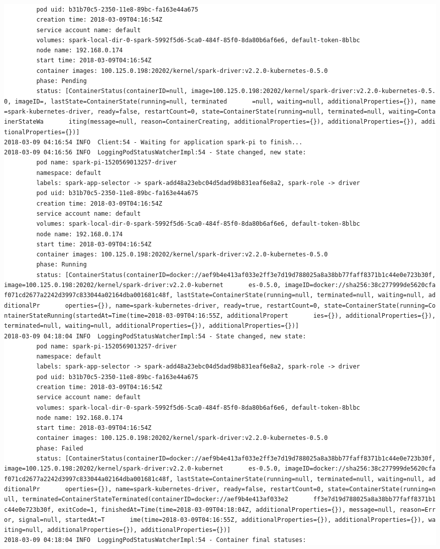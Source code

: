 	         pod uid: b31b70c5-2350-11e8-89bc-fa163e44a675
	         creation time: 2018-03-09T04:16:54Z
	         service account name: default
	         volumes: spark-local-dir-0-spark-5992f5d6-5ca0-484f-85f0-8da80b6af6e6, default-token-8blbc
	         node name: 192.168.0.174
	         start time: 2018-03-09T04:16:54Z
	         container images: 100.125.0.198:20202/kernel/spark-driver:v2.2.0-kubernetes-0.5.0
	         phase: Pending
	         status: [ContainerStatus(containerID=null, image=100.125.0.198:20202/kernel/spark-driver:v2.2.0-kubernetes-0.5.0, imageID=, lastState=ContainerState(running=null, terminated       =null, waiting=null, additionalProperties={}), name=spark-kubernetes-driver, ready=false, restartCount=0, state=ContainerState(running=null, terminated=null, waiting=ContainerStateWa       iting(message=null, reason=ContainerCreating, additionalProperties={}), additionalProperties={}), additionalProperties={})]
	2018-03-09 04:16:54 INFO  Client:54 - Waiting for application spark-pi to finish...
	2018-03-09 04:16:56 INFO  LoggingPodStatusWatcherImpl:54 - State changed, new state:
	         pod name: spark-pi-1520569013257-driver
	         namespace: default
	         labels: spark-app-selector -> spark-add48a23ebc04d5dad98b831eaf6e8a2, spark-role -> driver
	         pod uid: b31b70c5-2350-11e8-89bc-fa163e44a675
	         creation time: 2018-03-09T04:16:54Z
	         service account name: default
	         volumes: spark-local-dir-0-spark-5992f5d6-5ca0-484f-85f0-8da80b6af6e6, default-token-8blbc
	         node name: 192.168.0.174
	         start time: 2018-03-09T04:16:54Z
	         container images: 100.125.0.198:20202/kernel/spark-driver:v2.2.0-kubernetes-0.5.0
	         phase: Running
	         status: [ContainerStatus(containerID=docker://aef9b4e413af033e2ff3e7d19d788025a8a38bb77faff8371b1c44e0e723b30f, image=100.125.0.198:20202/kernel/spark-driver:v2.2.0-kubernet       es-0.5.0, imageID=docker://sha256:38c277999de5620cfaf071cd2677a2242d3997c833044a02164dba001681c48f, lastState=ContainerState(running=null, terminated=null, waiting=null, additionalPr       operties={}), name=spark-kubernetes-driver, ready=true, restartCount=0, state=ContainerState(running=ContainerStateRunning(startedAt=Time(time=2018-03-09T04:16:55Z, additionalPropert       ies={}), additionalProperties={}), terminated=null, waiting=null, additionalProperties={}), additionalProperties={})]
	2018-03-09 04:18:04 INFO  LoggingPodStatusWatcherImpl:54 - State changed, new state:
	         pod name: spark-pi-1520569013257-driver
	         namespace: default
	         labels: spark-app-selector -> spark-add48a23ebc04d5dad98b831eaf6e8a2, spark-role -> driver
	         pod uid: b31b70c5-2350-11e8-89bc-fa163e44a675
	         creation time: 2018-03-09T04:16:54Z
	         service account name: default
	         volumes: spark-local-dir-0-spark-5992f5d6-5ca0-484f-85f0-8da80b6af6e6, default-token-8blbc
	         node name: 192.168.0.174
	         start time: 2018-03-09T04:16:54Z
	         container images: 100.125.0.198:20202/kernel/spark-driver:v2.2.0-kubernetes-0.5.0
	         phase: Failed
	         status: [ContainerStatus(containerID=docker://aef9b4e413af033e2ff3e7d19d788025a8a38bb77faff8371b1c44e0e723b30f, image=100.125.0.198:20202/kernel/spark-driver:v2.2.0-kubernet       es-0.5.0, imageID=docker://sha256:38c277999de5620cfaf071cd2677a2242d3997c833044a02164dba001681c48f, lastState=ContainerState(running=null, terminated=null, waiting=null, additionalPr       operties={}), name=spark-kubernetes-driver, ready=false, restartCount=0, state=ContainerState(running=null, terminated=ContainerStateTerminated(containerID=docker://aef9b4e413af033e2       ff3e7d19d788025a8a38bb77faff8371b1c44e0e723b30f, exitCode=1, finishedAt=Time(time=2018-03-09T04:18:04Z, additionalProperties={}), message=null, reason=Error, signal=null, startedAt=T       ime(time=2018-03-09T04:16:55Z, additionalProperties={}), additionalProperties={}), waiting=null, additionalProperties={}), additionalProperties={})]
	2018-03-09 04:18:04 INFO  LoggingPodStatusWatcherImpl:54 - Container final statuses:
	